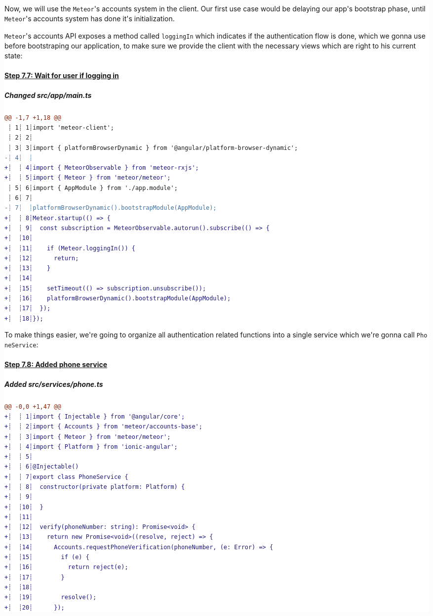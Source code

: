 Now, we will use the `Meteor`'s accounts system in the client. Our first use case would be delaying our app's bootstrap phase, until `Meteor`'s accounts system has done it's initialization.

`Meteor`'s accounts API exposes a method called `loggingIn` which indicates if the authentication flow is done, which we gonna use before bootstraping our application, to make sure we provide the client with the necessary views which are right to his current state:

[{]: <helper> (diffStep 7.7)

#### [Step 7.7: Wait for user if logging in](https://github.com/Urigo/Ionic2CLI-Meteor-WhatsApp/commit/b09f6cc)

##### Changed src&#x2F;app&#x2F;main.ts
```diff
@@ -1,7 +1,18 @@
 ┊ 1┊ 1┊import 'meteor-client';
 ┊ 2┊ 2┊
 ┊ 3┊ 3┊import { platformBrowserDynamic } from '@angular/platform-browser-dynamic';
-┊ 4┊  ┊
+┊  ┊ 4┊import { MeteorObservable } from 'meteor-rxjs';
+┊  ┊ 5┊import { Meteor } from 'meteor/meteor';
 ┊ 5┊ 6┊import { AppModule } from './app.module';
 ┊ 6┊ 7┊
-┊ 7┊  ┊platformBrowserDynamic().bootstrapModule(AppModule);
+┊  ┊ 8┊Meteor.startup(() => {
+┊  ┊ 9┊  const subscription = MeteorObservable.autorun().subscribe(() => {
+┊  ┊10┊
+┊  ┊11┊    if (Meteor.loggingIn()) {
+┊  ┊12┊      return;
+┊  ┊13┊    }
+┊  ┊14┊
+┊  ┊15┊    setTimeout(() => subscription.unsubscribe());
+┊  ┊16┊    platformBrowserDynamic().bootstrapModule(AppModule);
+┊  ┊17┊  });
+┊  ┊18┊});
```

[}]: #

To make things easier, we're going to organize all authentication related functions into a single service which we're gonna call `PhoneService`:

[{]: <helper> (diffStep 7.8)

#### [Step 7.8: Added phone service](https://github.com/Urigo/Ionic2CLI-Meteor-WhatsApp/commit/308035e)

##### Added src&#x2F;services&#x2F;phone.ts
```diff
@@ -0,0 +1,47 @@
+┊  ┊ 1┊import { Injectable } from '@angular/core';
+┊  ┊ 2┊import { Accounts } from 'meteor/accounts-base';
+┊  ┊ 3┊import { Meteor } from 'meteor/meteor';
+┊  ┊ 4┊import { Platform } from 'ionic-angular';
+┊  ┊ 5┊
+┊  ┊ 6┊@Injectable()
+┊  ┊ 7┊export class PhoneService {
+┊  ┊ 8┊  constructor(private platform: Platform) {
+┊  ┊ 9┊
+┊  ┊10┊  }
+┊  ┊11┊
+┊  ┊12┊  verify(phoneNumber: string): Promise<void> {
+┊  ┊13┊    return new Promise<void>((resolve, reject) => {
+┊  ┊14┊      Accounts.requestPhoneVerification(phoneNumber, (e: Error) => {
+┊  ┊15┊        if (e) {
+┊  ┊16┊          return reject(e);
+┊  ┊17┊        }
+┊  ┊18┊
+┊  ┊19┊        resolve();
+┊  ┊20┊      });
```

[{]: <helper> (diffStep 7.2)
[{]: <helper> (diffStep 7.3)
[{]: <helper> (diffStep 7.4)
[{]: <helper> (diffStep 7.6)
[{]: <helper> (diffStep 7.9)
[{]: <helper> (diffStep 7.1)
[{]: <helper> (diffStep 7.11)
[{]: <helper> (diffStep 7.12)
[{]: <helper> (diffStep 7.13)
[{]: <helper> (diffStep 7.14)
[{]: <helper> (diffStep 7.15)
[{]: <helper> (diffStep 7.16)
[{]: <helper> (diffStep 7.17)
[{]: <helper> (diffStep 7.18)
[{]: <helper> (diffStep 7.19)
[{]: <helper> (diffStep 7.2)
[{]: <helper> (diffStep 7.21)
[{]: <helper> (diffStep 7.23)
[{]: <helper> (diffStep 7.24)
[{]: <helper> (diffStep 7.25)
[{]: <helper> (diffStep 7.26)
[{]: <helper> (diffStep 7.27)
[{]: <helper> (diffStep 7.28)
[{]: <helper> (diffStep 7.29)
[{]: <helper> (diffStep 7.3)
[{]: <helper> (diffStep 7.31)
[{]: <helper> (diffStep 7.32)
[{]: <helper> (diffStep 7.33)
[{]: <helper> (diffStep 7.34)
[{]: <helper> (diffStep 7.35)
[{]: <helper> (diffStep 7.36)
[{]: <helper> (diffStep 7.37)
[{]: <helper> (diffStep 7.38)
[{]: <helper> (navStep nextRef="https://angular-meteor.com/tutorials/whatsapp2/ionic/chats-mutations" prevRef="https://angular-meteor.com/tutorials/whatsapp2/ionic/messages-page")